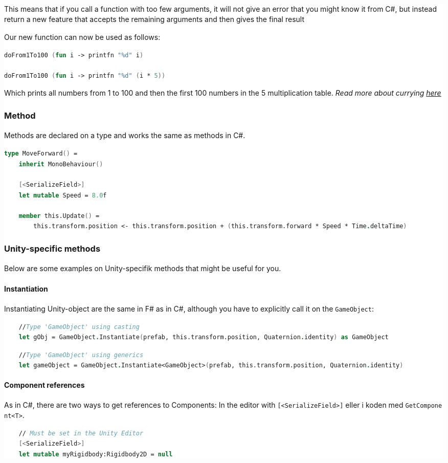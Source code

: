 This means that if you call a function with too few arguments, it will not give an error that you might know it from C#, but instead return a new feature that accepts the remaining arguments and then gives the final result

Our new function can now be used as follows:
```fsharp
doFrom1To100 (fun i -> printfn "%d" i)

doFrom1To100 (fun i -> printfn "%d" (i * 5))
```
Which prints all numbers from 1 to 100 and then the first 100 numbers in the 5 multiplication table.
_Read more about currying [here](https://fsharpforfunandprofit.com/posts/currying/)_

### Method

Methods are declared on a type and works the same as methods in C#.

```fsharp
type MoveForward() =
    inherit MonoBehaviour()

    [<SerializeField>]
    let mutable Speed = 8.0f

    member this.Update() =
        this.transform.position <- this.transform.position + (this.transform.forward * Speed * Time.deltaTime)
```

### Unity-specific methods
Below are some examples on Unity-specifik methods that might be useful for you.

#### Instantiation
Instantiating Unity-object are the same in F# as in C#, although you have to explicitly call it on the `GameObject`:
```fsharp
    //Type 'GameObject' using casting
    let gObj = GameObject.Instantiate(prefab, this.transform.position, Quaternion.identity) as GameObject
```
```fsharp
    //Type 'GameObject' using generics
    let gameObject = GameObject.Instantiate<GameObject>(prefab, this.transform.position, Quaternion.identity)
```

#### Component references
As in C#, there are two ways to get references to Components: In the editor with `[<SerializeField>]` eller i koden med `GetComponent<T>`.

```fsharp
    // Must be set in the Unity Editor
    [<SerializeField>]
    let mutable myRigidbody:Rigidbody2D = null
```
